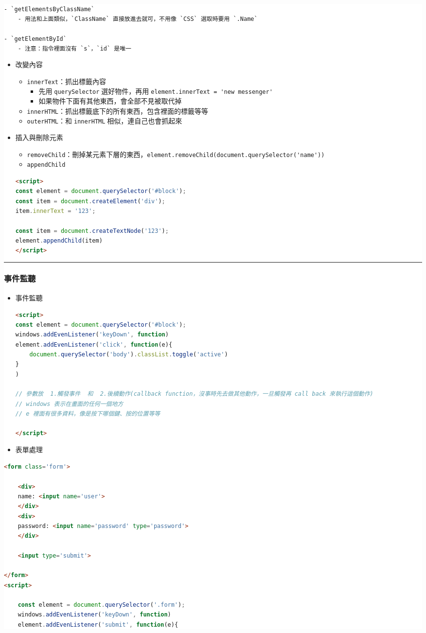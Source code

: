     - `getElementsByClassName`
        - 用法和上面類似，`ClassName` 直接放進去就可，不用像 `CSS` 選取時要用 `.Name`

    - `getElementById`
        - 注意：指令裡面沒有 `s`，`id` 是唯一

- 改變內容
    - `innerText`：抓出標籤內容
        - 先用 `querySelector` 選好物件，再用 `element.innerText = 'new messenger'`
        - 如果物件下面有其他東西，會全部不見被取代掉
    - `innerHTML`：抓出標籤底下的所有東西，包含裡面的標籤等等
    - `outerHTML`：和 `innerHTML` 相似，連自己也會抓起來

- 插入與刪除元素
    - `removeChild`：刪掉某元素下層的東西，`element.removeChild(document.querySelector('name'))`
    - `appendChild`
    ```html
    <script>
    const element = document.querySelector('#block');
    const item = document.createElement('div');
    item.innerText = '123';
    
    const item = document.createTextNode('123');
    element.appendChild(item)
    </script>
    
    
    ```

- - -

### 事件監聽
- 事件監聽
    ```html
    <script>
    const element = document.querySelector('#block');
    windows.addEvenListener('keyDown', function) 
    element.addEvenListener('click', function(e){
        document.querySelector('body').classList.toggle('active')
    }
    )  
    
    // 參數放  1.觸發事件  和  2.後續動作(callback function，沒事時先去做其他動作，一旦觸發再 call back 來執行這個動作)
    // windows 表示在畫面的任何一個地方
    // e 裡面有很多資料，像是按下哪個鍵、按的位置等等

    </script>
    ```

- 表單處理
```html
<form class='form'>

    <div>
    name: <input name='user'>
    </div>
    <div>
    password: <input name='password' type='password'>
    </div>

    <input type='submit'>

</form>
<script>

    const element = document.querySelector('.form');
    windows.addEvenListener('keyDown', function) 
    element.addEvenListener('submit', function(e){
```
